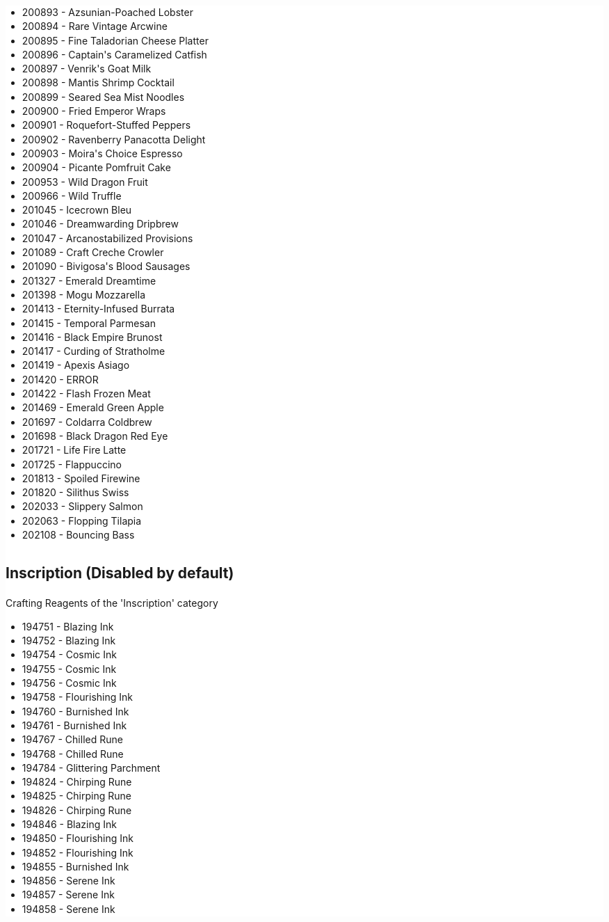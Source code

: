  * 200893 - Azsunian-Poached Lobster
 * 200894 - Rare Vintage Arcwine
 * 200895 - Fine Taladorian Cheese Platter
 * 200896 - Captain's Caramelized Catfish
 * 200897 - Venrik's Goat Milk
 * 200898 - Mantis Shrimp Cocktail
 * 200899 - Seared Sea Mist Noodles
 * 200900 - Fried Emperor Wraps
 * 200901 - Roquefort-Stuffed Peppers
 * 200902 - Ravenberry Panacotta Delight
 * 200903 - Moira's Choice Espresso
 * 200904 - Picante Pomfruit Cake
 * 200953 - Wild Dragon Fruit
 * 200966 - Wild Truffle
 * 201045 - Icecrown Bleu
 * 201046 - Dreamwarding Dripbrew
 * 201047 - Arcanostabilized Provisions
 * 201089 - Craft Creche Crowler
 * 201090 - Bivigosa's Blood Sausages
 * 201327 - Emerald Dreamtime
 * 201398 - Mogu Mozzarella
 * 201413 - Eternity-Infused Burrata
 * 201415 - Temporal Parmesan
 * 201416 - Black Empire Brunost
 * 201417 - Curding of Stratholme
 * 201419 - Apexis Asiago
 * 201420 - ERROR
 * 201422 - Flash Frozen Meat
 * 201469 - Emerald Green Apple
 * 201697 - Coldarra Coldbrew
 * 201698 - Black Dragon Red Eye
 * 201721 - Life Fire Latte
 * 201725 - Flappuccino
 * 201813 - Spoiled Firewine
 * 201820 - Silithus Swiss
 * 202033 - Slippery Salmon
 * 202063 - Flopping Tilapia
 * 202108 - Bouncing Bass

## Inscription (Disabled by default)

Crafting Reagents of the 'Inscription' category

 * 194751 - Blazing Ink
 * 194752 - Blazing Ink
 * 194754 - Cosmic Ink
 * 194755 - Cosmic Ink
 * 194756 - Cosmic Ink
 * 194758 - Flourishing Ink
 * 194760 - Burnished Ink
 * 194761 - Burnished Ink
 * 194767 - Chilled Rune
 * 194768 - Chilled Rune
 * 194784 - Glittering Parchment
 * 194824 - Chirping Rune
 * 194825 - Chirping Rune
 * 194826 - Chirping Rune
 * 194846 - Blazing Ink
 * 194850 - Flourishing Ink
 * 194852 - Flourishing Ink
 * 194855 - Burnished Ink
 * 194856 - Serene Ink
 * 194857 - Serene Ink
 * 194858 - Serene Ink